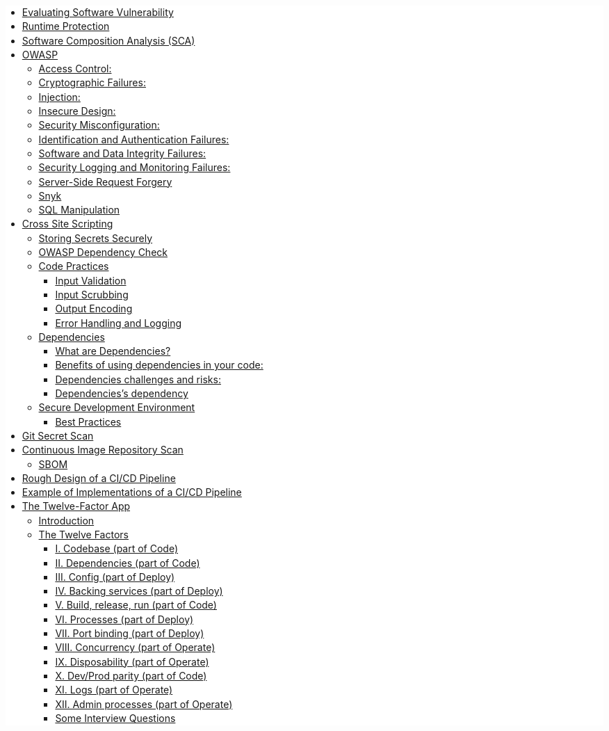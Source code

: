   - [Evaluating Software Vulnerability](#evaluating-software-vulnerability)
  - [Runtime Protection](#runtime-protection)
  - [Software Composition Analysis (SCA)](#software-composition-analysis-sca)
  - [OWASP](#owasp)
      - [Access Control:](#access-control)
      - [Cryptographic Failures:](#cryptographic-failures)
      - [Injection:](#injection)
      - [Insecure Design:](#insecure-design)
      - [Security Misconfiguration:](#security-misconfiguration)
      - [Identification and Authentication Failures:](#identification-and-authentication-failures)
      - [Software and Data Integrity Failures:](#software-and-data-integrity-failures)
      - [Security Logging and Monitoring Failures:](#security-logging-and-monitoring-failures)
      - [Server-Side Request Forgery](#server-side-request-forgery)
    - [Snyk](#snyk)
    - [SQL Manipulation](#sql-manipulation)
  - [Cross Site Scripting](#cross-site-scripting)
    - [Storing Secrets Securely](#storing-secrets-securely)
    - [OWASP Dependency Check](#owasp-dependency-check)
    - [Code Practices](#code-practices)
      - [Input Validation](#input-validation)
      - [Input Scrubbing](#input-scrubbing)
      - [Output Encoding](#output-encoding)
      - [Error Handling and Logging](#error-handling-and-logging)
    - [Dependencies](#dependencies)
      - [What are Dependencies?](#what-are-dependencies)
      - [Benefits of using dependencies in your code:](#benefits-of-using-dependencies-in-your-code)
      - [Dependencies challenges and risks:](#dependencies-challenges-and-risks)
      - [Dependencies’s dependency](#dependenciess-dependency)
    - [Secure Development Environment](#secure-development-environment)
      - [Best Practices](#best-practices)
  - [Git Secret Scan](#git-secret-scan)
  - [Continuous Image Repository Scan](#continuous-image-repository-scan)
    - [SBOM](#sbom)
- [Rough Design of a CI/CD Pipeline](#rough-design-of-a-cicd-pipeline)
- [Example of Implementations of a CI/CD Pipeline](#example-of-implementations-of-a-cicd-pipeline)
- [The Twelve-Factor App](#the-twelve-factor-app)
  - [Introduction](#introduction)
  - [The Twelve Factors](#the-twelve-factors)
    - [I. Codebase (part of Code)](#i-codebase-part-of-code)
    - [II. Dependencies (part of Code)](#ii-dependencies-part-of-code)
    - [III. Config (part of Deploy)](#iii-config-part-of-deploy)
    - [IV. Backing services (part of Deploy)](#iv-backing-services-part-of-deploy)
    - [V. Build, release, run (part of Code)](#v-build-release-run-part-of-code)
    - [VI. Processes (part of Deploy)](#vi-processes-part-of-deploy)
    - [VII. Port binding (part of Deploy)](#vii-port-binding-part-of-deploy)
    - [VIII. Concurrency (part of Operate)](#viii-concurrency-part-of-operate)
    - [IX. Disposability (part of Operate)](#ix-disposability-part-of-operate)
    - [X. Dev/Prod parity (part of Code)](#x-devprod-parity-part-of-code)
    - [XI. Logs (part of Operate)](#xi-logs-part-of-operate)
    - [XII. Admin processes (part of Operate)](#xii-admin-processes-part-of-operate)
    - [Some Interview Questions](#some-interview-questions)
